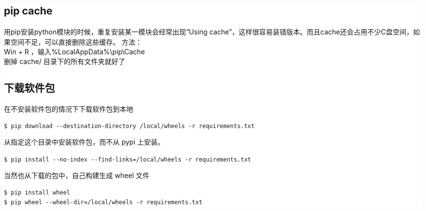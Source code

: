 ```bash
```
<a name="qgVa8"></a>
## pip cache
用pip安装python模块的时候，重复安装某一模块会经常出现“Using cache”，这样很容易装错版本。而且cache还会占用不少C盘空间，如果空间不足，可以直接删除这些缓存。 方法：<br />Win + R ，输入%LocalAppData%\pip\Cache<br />删掉 cache/ 目录下的所有文件夹就好了
<a name="ibzuG"></a>
## 下载软件包
在不安装软件包的情况下下载软件包到本地
```bash
$ pip download --destination-directory /local/wheels -r requirements.txt
```
从指定这个目录中安装软件包，而不从 pypi 上安装。
```bash
$ pip install --no-index --find-links=/local/wheels -r requirements.txt
```
当然也从下载的包中，自己构建生成 wheel 文件
```bash
$ pip install wheel
$ pip wheel --wheel-dir=/local/wheels -r requirements.txt
```
